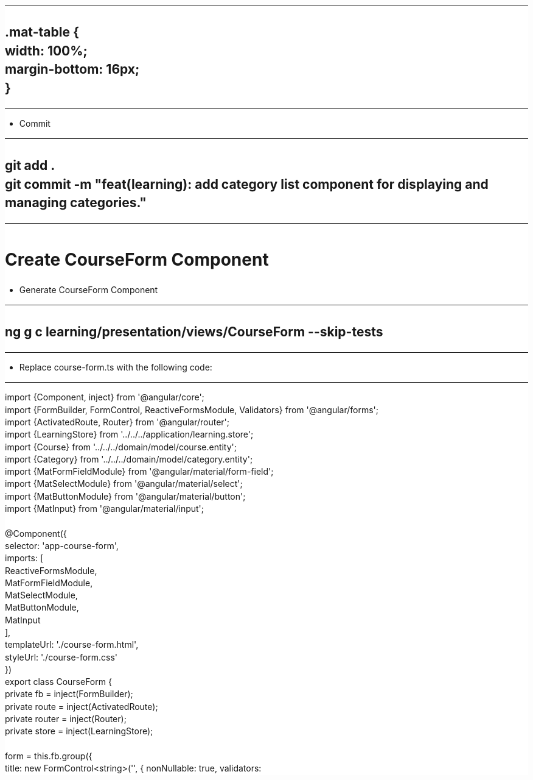   -----------------------------------------------------------------------
  .mat-table {\
  width: 100%;\
  margin-bottom: 16px;\
  }
  -----------------------------------------------------------------------

  -----------------------------------------------------------------------

-   Commit

  -----------------------------------------------------------------------
  git add .\
  git commit -m \"feat(learning): add category list component for
  displaying and managing categories.\"
  -----------------------------------------------------------------------

  -----------------------------------------------------------------------

# Create CourseForm Component

-   Generate CourseForm Component

  -----------------------------------------------------------------------
  ng g c learning/presentation/views/CourseForm \--skip-tests
  -----------------------------------------------------------------------

  -----------------------------------------------------------------------

-   Replace course-form.ts with the following code:

  -----------------------------------------------------------------------
  import {Component, inject} from \'@angular/core\';\
  import {FormBuilder, FormControl, ReactiveFormsModule, Validators} from
  \'@angular/forms\';\
  import {ActivatedRoute, Router} from \'@angular/router\';\
  import {LearningStore} from \'../../../application/learning.store\';\
  import {Course} from \'../../../domain/model/course.entity\';\
  import {Category} from \'../../../domain/model/category.entity\';\
  import {MatFormFieldModule} from \'@angular/material/form-field\';\
  import {MatSelectModule} from \'@angular/material/select\';\
  import {MatButtonModule} from \'@angular/material/button\';\
  import {MatInput} from \'@angular/material/input\';\
  \
  \@Component({\
  selector: \'app-course-form\',\
  imports: \[\
  ReactiveFormsModule,\
  MatFormFieldModule,\
  MatSelectModule,\
  MatButtonModule,\
  MatInput\
  \],\
  templateUrl: \'./course-form.html\',\
  styleUrl: \'./course-form.css\'\
  })\
  export class CourseForm {\
  private fb = inject(FormBuilder);\
  private route = inject(ActivatedRoute);\
  private router = inject(Router);\
  private store = inject(LearningStore);\
  \
  form = this.fb.group({\
  title: new FormControl\<string\>(\'\', { nonNullable: true, validators: